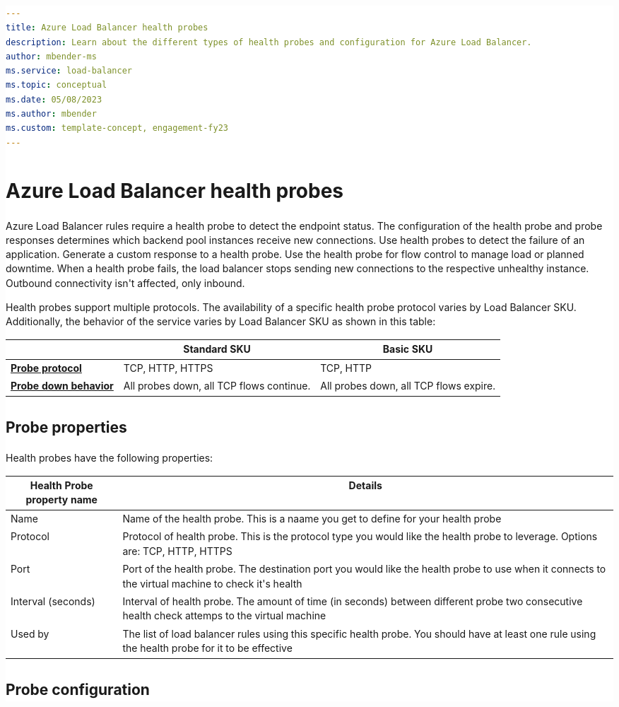 ```yaml
---
title: Azure Load Balancer health probes
description: Learn about the different types of health probes and configuration for Azure Load Balancer.
author: mbender-ms
ms.service: load-balancer
ms.topic: conceptual
ms.date: 05/08/2023
ms.author: mbender
ms.custom: template-concept, engagement-fy23
---
```


# Azure Load Balancer health probes

Azure Load Balancer rules require a health probe to detect the endpoint status. The configuration of the health probe and probe responses determines which backend pool instances receive new connections. Use health probes to detect the failure of an application. Generate a custom response to a health probe. Use the health probe for flow control to manage load or planned downtime. When a health probe fails, the load balancer stops sending new connections to the respective unhealthy instance. Outbound connectivity isn't affected, only inbound.

Health probes support multiple protocols. The availability of a specific health probe protocol varies by Load Balancer SKU. Additionally, the behavior of the service varies by Load Balancer SKU as shown in this table:

| | Standard SKU | Basic SKU |
| --- | --- | --- |
| **[Probe protocol](#probe-protocol)** | TCP, HTTP, HTTPS | TCP, HTTP |
| **[Probe down behavior](#probe-down-behavior)** | All probes down, all TCP flows continue. | All probes down, all TCP flows expire. | 

## Probe properties

Health probes have the following properties:

| Health Probe property name | Details|
| --- | --- | 
| Name | Name of the health probe. This is a naame you get to define for your health probe |
| Protocol | Protocol of health probe. This is the protocol type you would like the health probe to leverage. Options are: TCP, HTTP, HTTPS |
| Port | Port of the health probe. The destination port you would like the health probe to use when it connects to the virtual machine to check it's health |
| Interval (seconds) | Interval of health probe. The amount of time (in seconds) between different probe two consecutive health check attemps to the virtual machine |
| Used by | The list of load balancer rules using this specific health probe. You should have at least one rule using the health probe for it to be effective |

## Probe configuration
